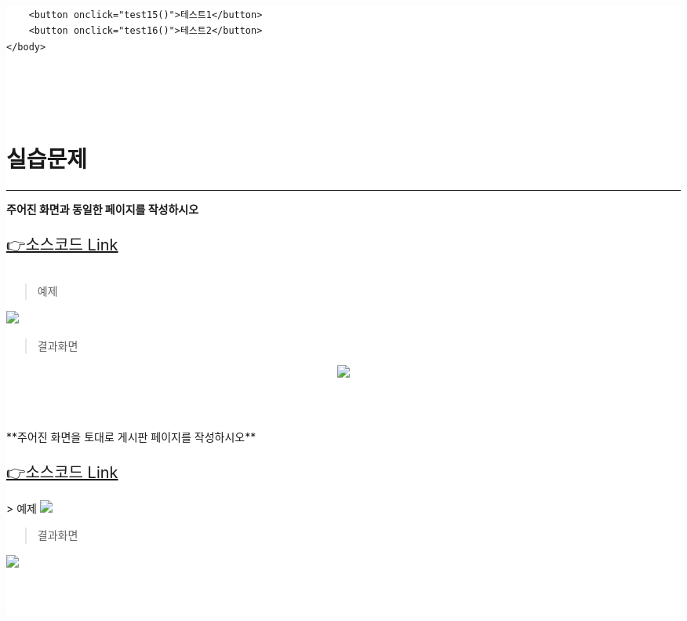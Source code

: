         <button onclick="test15()">테스트1</button>
        <button onclick="test16()">테스트2</button>
    </body>
</html>




<br><br><br>

# 실습문제
---
**주어진 화면과 동일한 페이지를 작성하시오**
<br><br>
<a href="https://github.com/rib-president/Web-Study/blob/master/HTMLSpace/rubato.html" target="blank" style="font-size: 20px;">👉소스코드 Link</a>
<br>
<br>
> 예제

<img src="https://user-images.githubusercontent.com/57750308/147850064-c352d963-7561-4191-9b18-b9e8423cca82.png">

> 결과화면

<center><img src="https://user-images.githubusercontent.com/57750308/147849808-73847da8-8678-455b-9da4-3392f81c6450.PNG" width="700px"></center>

<br>
<br>
<br>
**주어진 화면을 토대로 게시판 페이지를 작성하시오**
<br><br>
<a href="https://github.com/rib-president/Web-Study/blob/master/HTMLSpace/board.html" target="blank" style="font-size: 20px;">👉소스코드 Link</a>
<br><br>
> 예제

<img src="https://user-images.githubusercontent.com/57750308/147850046-2ff029fa-e523-4024-be8c-3228df0c1c49.png">

> 결과화면

<img src="https://user-images.githubusercontent.com/57750308/147849961-5047dd36-8ead-4b26-bf5b-b9d3f59db5a7.png">

<br><br>


